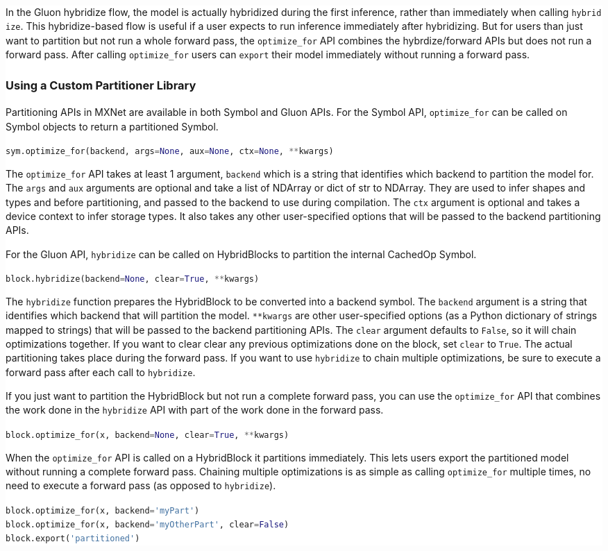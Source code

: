 In the Gluon hybridize flow, the model is actually hybridized during the first inference, rather than immediately when calling `hybridize`. This hybridize-based flow is useful if a user expects to run inference immediately after hybridizing. But for users than just want to partition but not run a whole forward pass, the `optimize_for` API combines the hybrdize/forward APIs but does not run a forward pass. After calling `optimize_for` users can `export` their model immediately without running a forward pass. 

### Using a Custom Partitioner Library

Partitioning APIs in MXNet are available in both Symbol and Gluon APIs. For the Symbol API, `optimize_for` can be called on Symbol objects to return a partitioned Symbol.

```python
sym.optimize_for(backend, args=None, aux=None, ctx=None, **kwargs)
```

The `optimize_for` API takes at least 1 argument, `backend` which is a string that identifies which backend to partition the model for. The `args` and `aux` arguments are optional and take a list of NDArray or dict of str to NDArray. They are used to infer shapes and types and before partitioning, and passed to the backend to use during compilation. The `ctx` argument is optional and takes a device context to infer storage types. It also takes any other user-specified options that will be passed to the backend partitioning APIs.

For the Gluon API, `hybridize` can be called on HybridBlocks to partition the internal CachedOp Symbol.

```python
block.hybridize(backend=None, clear=True, **kwargs)
```

The `hybridize` function prepares the HybridBlock to be converted into a backend symbol. The `backend` argument is a string that identifies which backend that will partition the model. `**kwargs` are other user-specified options (as a Python dictionary of strings mapped to strings) that will be passed to the backend partitioning APIs. The `clear` argument defaults to `False`, so it will chain optimizations together. If you want to clear clear any previous optimizations done on the block, set `clear` to `True`. The actual partitioning takes place during the forward pass. If you want to use `hybridize` to chain multiple optimizations, be sure to execute a forward pass after each call to `hybridize`.

If you just want to partition the HybridBlock but not run a complete forward pass, you can use the `optimize_for` API that combines the work done in the `hybridize` API with part of the work done in the forward pass.

```python
block.optimize_for(x, backend=None, clear=True, **kwargs)
```

When the `optimize_for` API is called on a HybridBlock it partitions immediately. This lets users export the partitioned model without running a complete forward pass. Chaining multiple optimizations is as simple as calling `optimize_for` multiple times, no need to execute a forward pass (as opposed to `hybridize`).

```python
block.optimize_for(x, backend='myPart')
block.optimize_for(x, backend='myOtherPart', clear=False)
block.export('partitioned')
```
